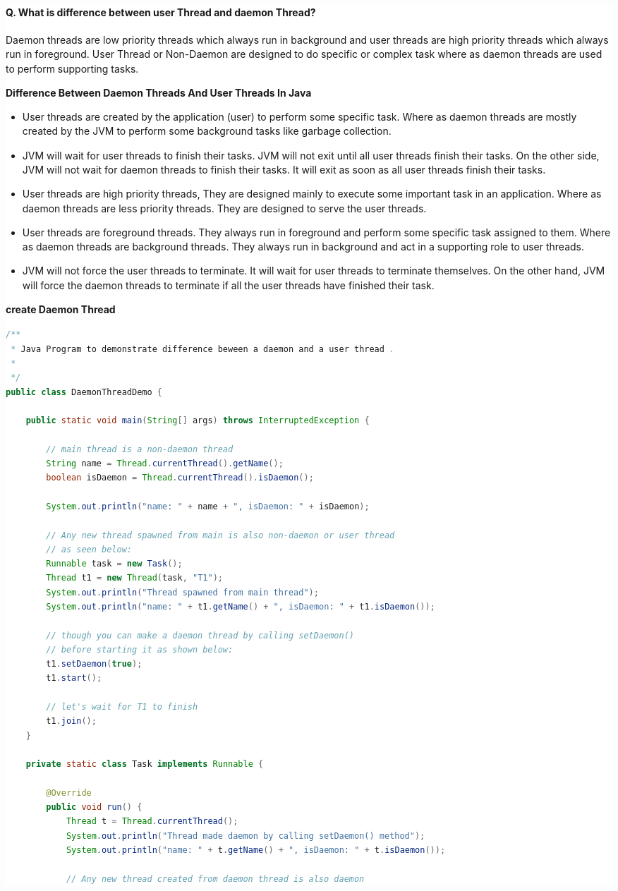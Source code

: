 #### Q. What is difference between user Thread and daemon Thread?
Daemon threads are low priority threads which always run in background and user threads are high priority threads which always run in foreground. User Thread or Non-Daemon are designed to do specific or complex task where as daemon threads are used to perform supporting tasks.

**Difference Between Daemon Threads And User Threads In Java**  

* User threads are created by the application (user) to perform some specific task. Where as daemon threads are mostly created by the JVM to perform some background tasks like garbage collection.

* JVM will wait for user threads to finish their tasks. JVM will not exit until all user threads finish their tasks. On the other side, JVM will not wait for daemon threads to finish their tasks. It will exit as soon as all user threads finish their tasks.
* User threads are high priority threads, They are designed mainly to execute some important task in an application. Where as daemon threads are less priority threads. They are designed to serve the user threads.
* User threads are foreground threads. They always run in foreground and perform some specific task assigned to them. Where as daemon threads are background threads. They always run in background and act in a supporting role to user threads.
* JVM will not force the user threads to terminate. It will wait for user threads to terminate themselves. On the other hand, JVM will force the daemon threads to terminate if all the user threads have finished their task.

**create Daemon Thread**  
```java
/**
 * Java Program to demonstrate difference beween a daemon and a user thread .
 * 
 */
public class DaemonThreadDemo {

    public static void main(String[] args) throws InterruptedException {

        // main thread is a non-daemon thread
        String name = Thread.currentThread().getName();
        boolean isDaemon = Thread.currentThread().isDaemon();

        System.out.println("name: " + name + ", isDaemon: " + isDaemon);

        // Any new thread spawned from main is also non-daemon or user thread
        // as seen below:
        Runnable task = new Task();
        Thread t1 = new Thread(task, "T1");
        System.out.println("Thread spawned from main thread");
        System.out.println("name: " + t1.getName() + ", isDaemon: " + t1.isDaemon());

        // though you can make a daemon thread by calling setDaemon()
        // before starting it as shown below:
        t1.setDaemon(true);
        t1.start();

        // let's wait for T1 to finish
        t1.join();
    }

    private static class Task implements Runnable {

        @Override
        public void run() {
            Thread t = Thread.currentThread();
            System.out.println("Thread made daemon by calling setDaemon() method");
            System.out.println("name: " + t.getName() + ", isDaemon: " + t.isDaemon());

            // Any new thread created from daemon thread is also daemon
```